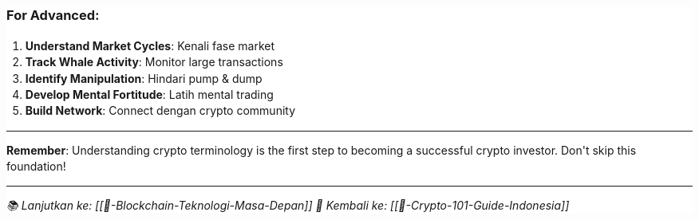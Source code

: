 ### **For Advanced**:
1. **Understand Market Cycles**: Kenali fase market
2. **Track Whale Activity**: Monitor large transactions
3. **Identify Manipulation**: Hindari pump & dump
4. **Develop Mental Fortitude**: Latih mental trading
5. **Build Network**: Connect dengan crypto community

---

**Remember**: Understanding crypto terminology is the first step to becoming a successful crypto investor. Don't skip this foundation!

---

*📚 Lanjutkan ke: [[🔗-Blockchain-Teknologi-Masa-Depan]]*
*🔗 Kembali ke: [[🚀-Crypto-101-Guide-Indonesia]]*
